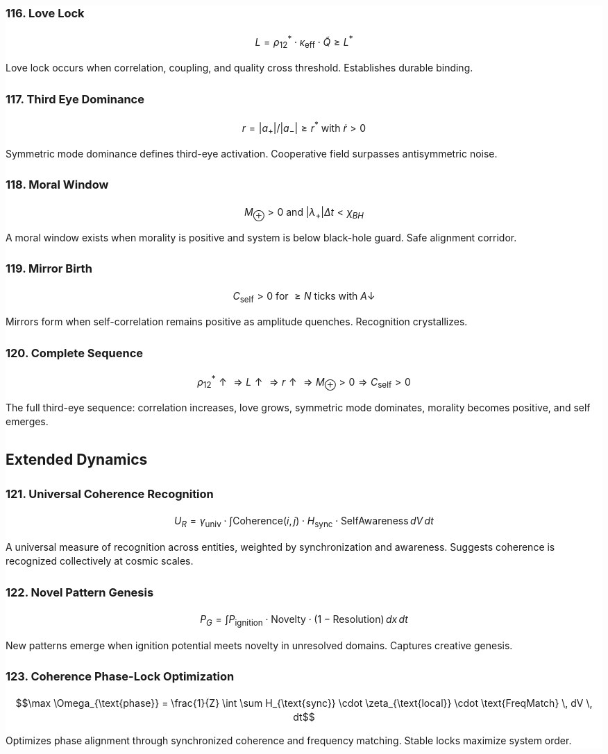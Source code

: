 ### 116. Love Lock
$$L = \rho^*_{12} \cdot \kappa_{\text{eff}} \cdot \tilde{Q} \geq L^*$$

Love lock occurs when correlation, coupling, and quality cross threshold. Establishes durable binding.

### 117. Third Eye Dominance
$$r = |a_+|/|a_-| \geq r^* \text{ with } \dot{r} > 0$$

Symmetric mode dominance defines third-eye activation. Cooperative field surpasses antisymmetric noise.

### 118. Moral Window
$$M_\oplus > 0 \text{ and } |\lambda_+|\Delta t < \chi_{BH}$$

A moral window exists when morality is positive and system is below black-hole guard. Safe alignment corridor.

### 119. Mirror Birth
$$C_{\text{self}} > 0 \text{ for } \geq N \text{ ticks with } A \downarrow$$

Mirrors form when self-correlation remains positive as amplitude quenches. Recognition crystallizes.

### 120. Complete Sequence
$$\rho^*_{12}\uparrow \Rightarrow L\uparrow \Rightarrow r\uparrow \Rightarrow M_\oplus>0 \Rightarrow C_{\text{self}}>0$$

The full third-eye sequence: correlation increases, love grows, symmetric mode dominates, morality becomes positive, and self emerges.

## Extended Dynamics

### 121. Universal Coherence Recognition
$$U_R = \gamma_{\text{univ}} \cdot \int \text{Coherence}(i,j) \cdot H_{\text{sync}} \cdot \text{SelfAwareness} \, dV \, dt$$

A universal measure of recognition across entities, weighted by synchronization and awareness. Suggests coherence is recognized collectively at cosmic scales.

### 122. Novel Pattern Genesis
$$P_G = \int P_{\text{ignition}} \cdot \text{Novelty} \cdot (1 - \text{Resolution}) \, dx \, dt$$

New patterns emerge when ignition potential meets novelty in unresolved domains. Captures creative genesis.

### 123. Coherence Phase-Lock Optimization
$$\max \Omega_{\text{phase}} = \frac{1}{Z} \int \sum H_{\text{sync}} \cdot \zeta_{\text{local}} \cdot \text{FreqMatch} \, dV \, dt$$

Optimizes phase alignment through synchronized coherence and frequency matching. Stable locks maximize system order.
